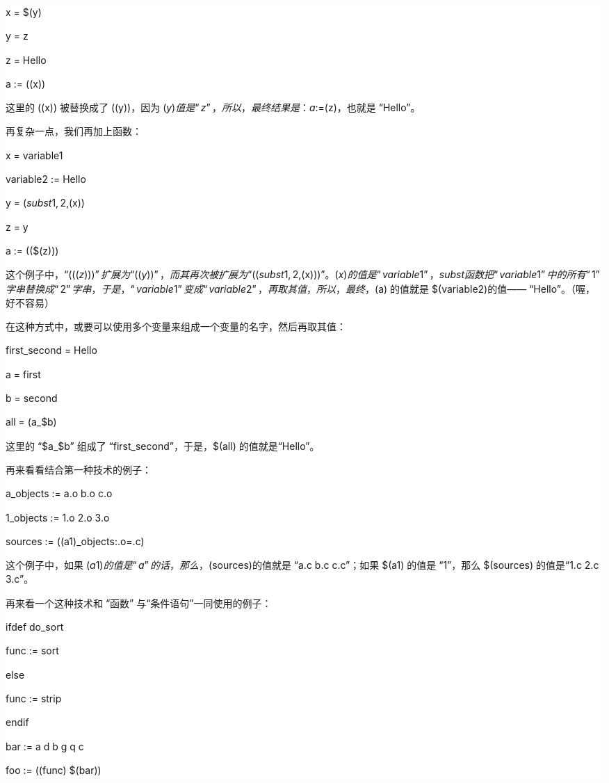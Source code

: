 x = $(y)

y = z

z = Hello

a := $($(x))

这里的 $($(x)) 被替换成了 $($(y))，因为 $(y) 值是 “z”，所以，最终结果是：a:=$(z)，也就是 “Hello”。

再复杂一点，我们再加上函数：

x = variable1

variable2 := Hello

y = $(subst 1,2,$(x))

z = y

a := $($($(z)))

这个例子中，“$($($(z)))”扩展为 “$($(y))”，而其再次被扩展为“$($(subst 1,2,$(x)))”。$(x) 的值是 “variable1”，subst 函数把“variable1” 中的所有 “1” 字串替换成 “2” 字串，于是，“variable1”变成 “variable2”，再取其值，所以，最终，$(a) 的值就是 $(variable2)的值—— “Hello”。（喔，好不容易）

在这种方式中，或要可以使用多个变量来组成一个变量的名字，然后再取其值：

first_second = Hello

a = first

b = second

all = $($a_$b)

这里的 “$a_$b” 组成了 “first_second”，于是，$(all) 的值就是“Hello”。

再来看看结合第一种技术的例子：

a_objects := a.o b.o c.o

1_objects := 1.o 2.o 3.o

sources := $($(a1)_objects:.o=.c)

这个例子中，如果 $(a1)的值是 “a” 的话，那么，$(sources)的值就是 “a.c b.c c.c”；如果 $(a1) 的值是 “1”，那么 $(sources) 的值是“1.c 2.c 3.c”。

再来看一个这种技术和 “函数” 与“条件语句”一同使用的例子：

ifdef do_sort

func := sort

else

func := strip

endif

bar := a d b g q c

foo := $($(func) $(bar))
